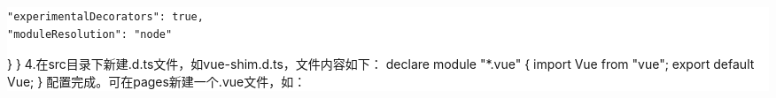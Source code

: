     "experimentalDecorators": true,
    "moduleResolution": "node"
  }
}
4.在src目录下新建.d.ts文件，如vue-shim.d.ts，文件内容如下：
declare module "*.vue" {
  import Vue from "vue";
  export default Vue;
}
配置完成。可在pages新建一个.vue文件，如：<template>
    <div class="tt-page">
        <p>{{ValA}}</p>
        <p>{{ValC}}</p>
    </div>
</template>

<script lang='ts'>
import { Vue, Component, Emit, Watch, Prop } from 'vue-property-decorator'

@Component({})
export default class Test extends Vue {
    ValA: string = 'hello world'
    ValB: number = 1
    get ValC() {
        return 'computed ValC'
    }

    public testFn() {
        console.log('methods的方法')
    }
    // @Emit 装饰器
    @Emit()
    emitTodo(n: string) {
        console.log('hello')
    }

    @Emit('la-la')
    justDo(n: string) {
        console.log('lala')
    }
    //@Watch 装饰器
    @Watch('ValA')
    onValAChange(nv: string, ov: string) {
        console.log('nv:', nv)
    }

    @Watch('ValB', { immediate: true, deep: true })
    onValBChange(nv: number, ov: any) {
        console.log('b nv:', nv)
    }
    //Prop 装饰器
    @Prop(Number) propA: number | undefined
    @Prop({ default: 'default value' }) propB!: string
    @Prop([String, Boolean]) propC!: string | boolean
